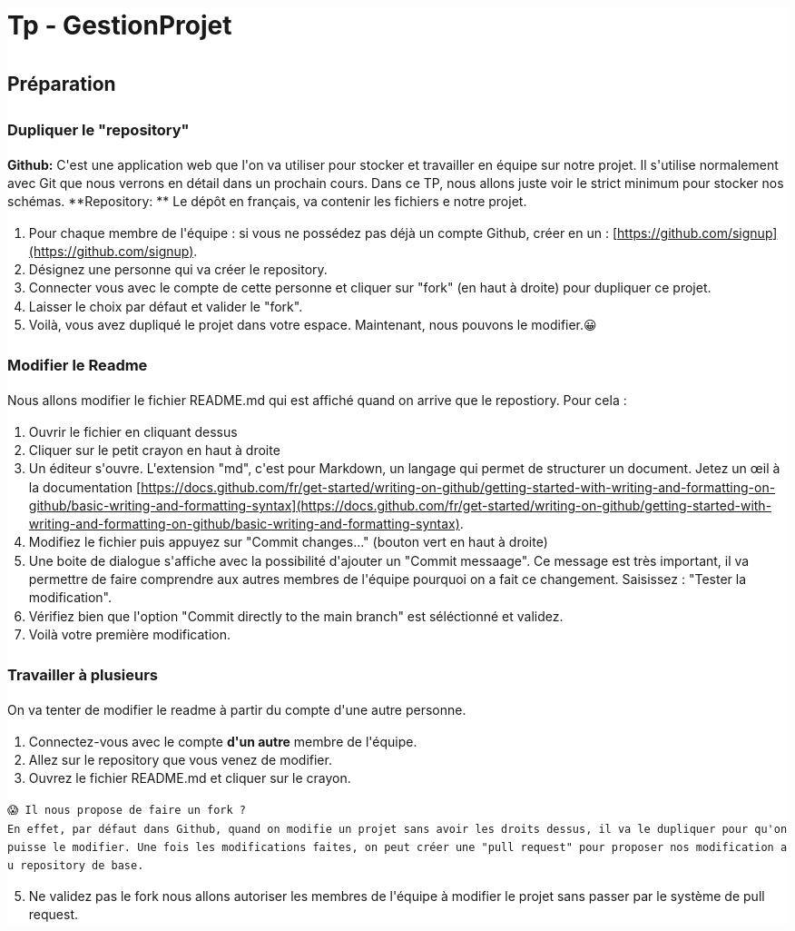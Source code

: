 # Tp - GestionProjet
## Préparation
### Dupliquer le "repository"
**Github:** C'est une application web que l'on va utiliser pour stocker et travailler en équipe sur notre projet. Il s'utilise normalement avec Git que nous verrons en détail dans un prochain cours.
Dans ce TP, nous allons juste voir le strict minimum pour stocker nos schémas.
**Repository: ** Le dépôt en français, va contenir les fichiers e notre projet.

1. Pour chaque membre de l'équipe : si vous ne possédez pas déjà un compte Github, créer en un : [https://github.com/signup](https://github.com/signup).
2. Désignez une personne qui va créer le repository.
3. Connecter vous avec le compte de cette personne et cliquer sur "fork" (en haut à droite) pour dupliquer ce projet.
4. Laisser le choix par défaut et valider le "fork".
5. Voilà, vous avez dupliqué le projet dans votre espace. Maintenant, nous pouvons le modifier.😀

### Modifier le Readme
Nous allons modifier le fichier README.md qui est affiché quand on arrive que le repostiory. Pour cela :

1. Ouvrir le fichier en cliquant dessus
2. Cliquer sur le petit crayon en haut à droite
3. Un éditeur s'ouvre. L'extension "md", c'est pour Markdown, un langage qui permet de structurer un document. Jetez un œil à la documentation [https://docs.github.com/fr/get-started/writing-on-github/getting-started-with-writing-and-formatting-on-github/basic-writing-and-formatting-syntax](https://docs.github.com/fr/get-started/writing-on-github/getting-started-with-writing-and-formatting-on-github/basic-writing-and-formatting-syntax).
4. Modifiez le fichier puis appuyez sur "Commit changes..." (bouton vert en haut à droite)
5. Une boite de dialogue s'affiche avec la possibilité d'ajouter un "Commit messaage". Ce message est très important, il va permettre de faire comprendre aux autres membres de l'équipe pourquoi on a fait ce changement. Saisissez : "Tester la modification".
6. Vérifiez bien que l'option "Commit directly to the main branch" est séléctionné et validez.
7. Voilà votre première modification.

### Travailler à plusieurs
On va tenter de modifier le readme à partir du compte d'une autre personne.

1. Connectez-vous avec le compte **d'un autre** membre de l'équipe.
2. Allez sur le repository que vous venez de modifier.
3. Ouvrez le fichier README.md et cliquer sur le crayon.
```
😱 Il nous propose de faire un fork ?
En effet, par défaut dans Github, quand on modifie un projet sans avoir les droits dessus, il va le dupliquer pour qu'on puisse le modifier. Une fois les modifications faites, on peut créer une "pull request" pour proposer nos modification au repository de base. 
```
5. Ne validez pas le fork nous allons autoriser les membres de l'équipe à modifier le projet sans passer par le système de pull request.
